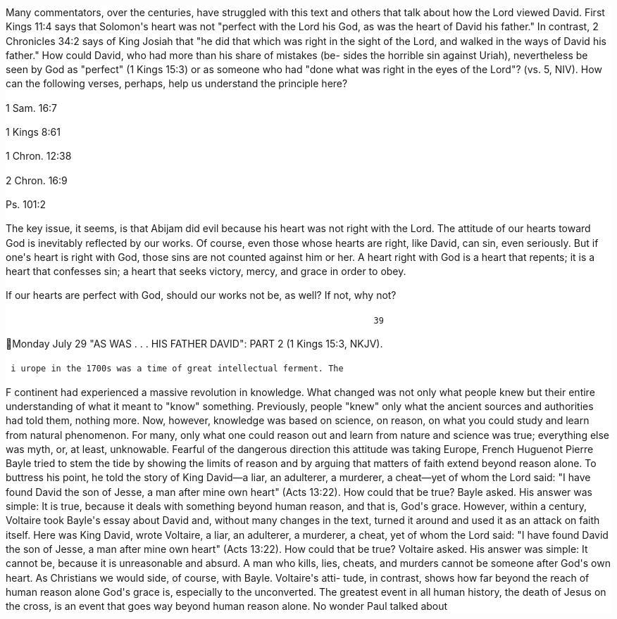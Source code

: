    Many commentators, over the centuries, have struggled with this
text and others that talk about how the Lord viewed David. First Kings
11:4 says that Solomon's heart was not "perfect with the Lord his God,
as was the heart of David his father." In contrast, 2 Chronicles
34:2 says of King Josiah that "he did that which was right in the
sight of the Lord, and walked in the ways of David his father."
How could David, who had more than his share of mistakes (be-
sides the horrible sin against Uriah), nevertheless be seen by God
as "perfect" (1 Kings 15:3) or as someone who had "done what
was right in the eyes of the Lord"? (vs. 5, NIV). How can the
following verses, perhaps, help us understand the principle here?

   1 Sam. 16:7

   1 Kings 8:61

   1 Chron. 12:38

   2 Chron. 16:9

   Ps. 101:2

   The key issue, it seems, is that Abijam did evil because his heart was
not right with the Lord. The attitude of our hearts toward God is
inevitably reflected by our works. Of course, even those whose hearts
are right, like David, can sin, even seriously. But if one's heart is right
with God, those sins are not counted against him or her. A heart right
with God is a heart that repents; it is a heart that confesses sin; a heart
that seeks victory, mercy, and grace in order to obey.

   If our hearts are perfect with God, should our works not be, as
 well? If not, why not?

                                                                             39
Monday                                                        July 29
"AS WAS . . . HIS FATHER DAVID": PART 2 (1 Kings 15:3,
NKJV).

     i urope in the 1700s was a time of great intellectual ferment. The
F       continent had experienced a massive revolution in knowledge.
        What changed was not only what people knew but their entire
understanding of what it meant to "know" something. Previously, people
"knew" only what the ancient sources and authorities had told them,
nothing more. Now, however, knowledge was based on science, on
reason, on what you could study and learn from natural phenomenon.
For many, only what one could reason out and learn from nature and
science was true; everything else was myth, or, at least, unknowable.
    Fearful of the dangerous direction this attitude was taking Europe,
French Huguenot Pierre Bayle tried to stem the tide by showing the limits
of reason and by arguing that matters of faith extend beyond reason alone.
To buttress his point, he told the story of King David—a liar, an adulterer,
a murderer, a cheat—yet of whom the Lord said: "I have found David the
son of Jesse, a man after mine own heart" (Acts 13:22). How could that be
true? Bayle asked. His answer was simple: It is true, because it deals with
something beyond human reason, and that is, God's grace.
    However, within a century, Voltaire took Bayle's essay about David
and, without many changes in the text, turned it around and used it as
an attack on faith itself. Here was King David, wrote Voltaire, a liar, an
adulterer, a murderer, a cheat, yet of whom the Lord said: "I have found
David the son of Jesse, a man after mine own heart" (Acts 13:22). How
could that be true? Voltaire asked. His answer was simple: It cannot be,
because it is unreasonable and absurd. A man who kills, lies, cheats,
and murders cannot be someone after God's own heart.
    As Christians we would side, of course, with Bayle. Voltaire's atti-
tude, in contrast, shows how far beyond the reach of human reason
alone God's grace is, especially to the unconverted. The greatest event
 in all human history, the death of Jesus on the cross, is an event that
goes way beyond human reason alone. No wonder Paul talked about